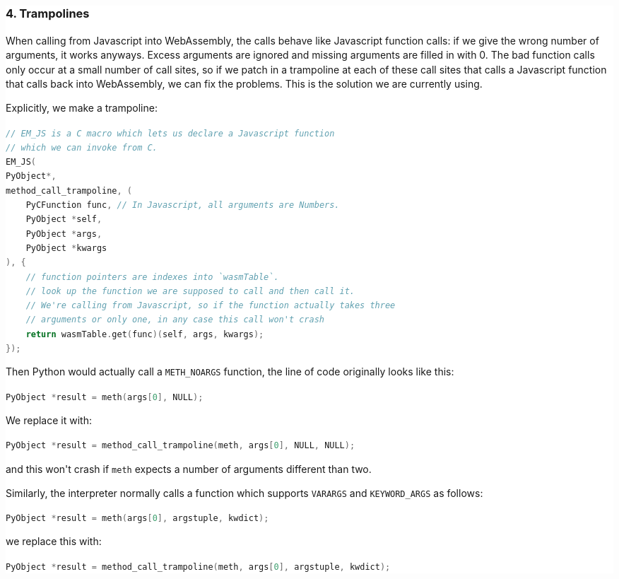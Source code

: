 ### 4. Trampolines

When calling from Javascript into WebAssembly, the calls behave like Javascript
function calls: if we give the wrong number of arguments, it works anyways.
Excess arguments are ignored and missing arguments are filled in with 0. The bad
function calls only occur at a small number of call sites, so if we patch in a
trampoline at each of these call sites that calls a Javascript function that
calls back into WebAssembly, we can fix the problems. This is the solution we
are currently using.

Explicitly, we make a trampoline:

```C
// EM_JS is a C macro which lets us declare a Javascript function
// which we can invoke from C.
EM_JS(
PyObject*,
method_call_trampoline, (
    PyCFunction func, // In Javascript, all arguments are Numbers.
    PyObject *self,
    PyObject *args,
    PyObject *kwargs
), {
    // function pointers are indexes into `wasmTable`.
    // look up the function we are supposed to call and then call it.
    // We're calling from Javascript, so if the function actually takes three
    // arguments or only one, in any case this call won't crash
    return wasmTable.get(func)(self, args, kwargs);
});
```

Then Python would actually call a `METH_NOARGS` function, the line of code
originally looks like this:

```C
PyObject *result = meth(args[0], NULL);
```

We replace it with:

```C
PyObject *result = method_call_trampoline(meth, args[0], NULL, NULL);
```

and this won't crash if `meth` expects a number of arguments different than two.

Similarly, the interpreter normally calls a function which supports `VARARGS`
and `KEYWORD_ARGS` as follows:

```C
PyObject *result = meth(args[0], argstuple, kwdict);
```

we replace this with:

```C
PyObject *result = method_call_trampoline(meth, args[0], argstuple, kwdict);
```
